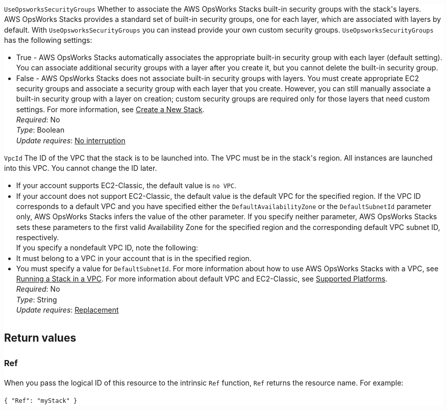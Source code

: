 `UseOpsworksSecurityGroups`  <a name="cfn-opsworks-stack-useopsworkssecuritygroups"></a>
Whether to associate the AWS OpsWorks Stacks built\-in security groups with the stack's layers\.  
AWS OpsWorks Stacks provides a standard set of built\-in security groups, one for each layer, which are associated with layers by default\. With `UseOpsworksSecurityGroups` you can instead provide your own custom security groups\. `UseOpsworksSecurityGroups` has the following settings:   
+ True \- AWS OpsWorks Stacks automatically associates the appropriate built\-in security group with each layer \(default setting\)\. You can associate additional security groups with a layer after you create it, but you cannot delete the built\-in security group\.
+ False \- AWS OpsWorks Stacks does not associate built\-in security groups with layers\. You must create appropriate EC2 security groups and associate a security group with each layer that you create\. However, you can still manually associate a built\-in security group with a layer on creation; custom security groups are required only for those layers that need custom settings\.
For more information, see [Create a New Stack](https://docs.aws.amazon.com/opsworks/latest/userguide/workingstacks-creating.html)\.  
*Required*: No  
*Type*: Boolean  
*Update requires*: [No interruption](https://docs.aws.amazon.com/AWSCloudFormation/latest/UserGuide/using-cfn-updating-stacks-update-behaviors.html#update-no-interrupt)

`VpcId`  <a name="cfn-opsworks-stack-vpcid"></a>
The ID of the VPC that the stack is to be launched into\. The VPC must be in the stack's region\. All instances are launched into this VPC\. You cannot change the ID later\.  
+ If your account supports EC2\-Classic, the default value is `no VPC`\.
+ If your account does not support EC2\-Classic, the default value is the default VPC for the specified region\.
If the VPC ID corresponds to a default VPC and you have specified either the `DefaultAvailabilityZone` or the `DefaultSubnetId` parameter only, AWS OpsWorks Stacks infers the value of the other parameter\. If you specify neither parameter, AWS OpsWorks Stacks sets these parameters to the first valid Availability Zone for the specified region and the corresponding default VPC subnet ID, respectively\.  
If you specify a nondefault VPC ID, note the following:  
+ It must belong to a VPC in your account that is in the specified region\.
+ You must specify a value for `DefaultSubnetId`\.
For more information about how to use AWS OpsWorks Stacks with a VPC, see [Running a Stack in a VPC](https://docs.aws.amazon.com/opsworks/latest/userguide/workingstacks-vpc.html)\. For more information about default VPC and EC2\-Classic, see [Supported Platforms](https://docs.aws.amazon.com/AWSEC2/latest/UserGuide/ec2-supported-platforms.html)\.   
*Required*: No  
*Type*: String  
*Update requires*: [Replacement](https://docs.aws.amazon.com/AWSCloudFormation/latest/UserGuide/using-cfn-updating-stacks-update-behaviors.html#update-replacement)

## Return values<a name="aws-resource-opsworks-stack-return-values"></a>

### Ref<a name="aws-resource-opsworks-stack-return-values-ref"></a>

 When you pass the logical ID of this resource to the intrinsic `Ref` function, `Ref` returns the resource name\. For example:

 `{ "Ref": "myStack" }` 
